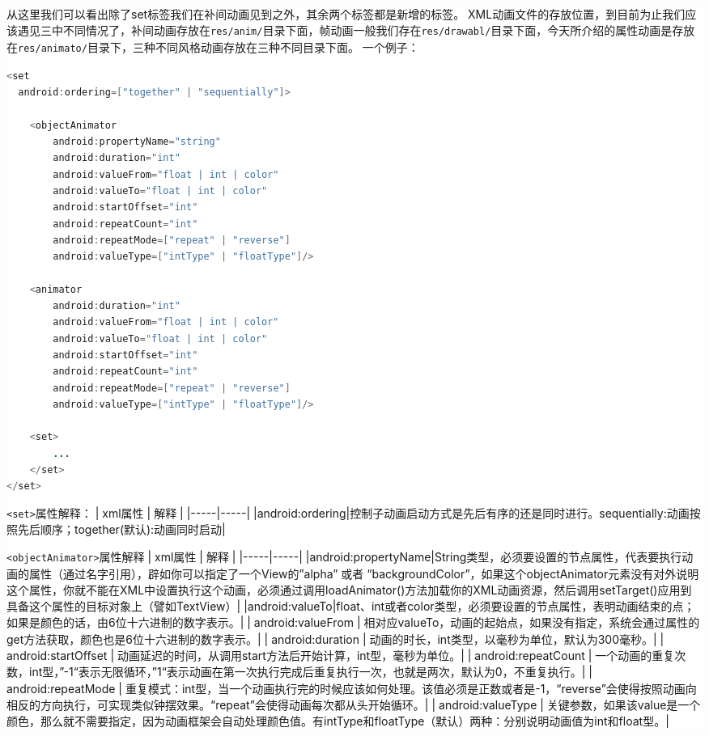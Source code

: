 从这里我们可以看出除了set标签我们在补间动画见到之外，其余两个标签都是新增的标签。
XML动画文件的存放位置，到目前为止我们应该遇见三中不同情况了，补间动画存放在`res/anim/`目录下面，帧动画一般我们存在`res/drawabl/`目录下面，今天所介绍的属性动画是存放在`res/animato/`目录下，三种不同风格动画存放在三种不同目录下面。
一个例子：
```java
<set
  android:ordering=["together" | "sequentially"]>
 
    <objectAnimator
        android:propertyName="string"
        android:duration="int"
        android:valueFrom="float | int | color"
        android:valueTo="float | int | color"
        android:startOffset="int"
        android:repeatCount="int"
        android:repeatMode=["repeat" | "reverse"]
        android:valueType=["intType" | "floatType"]/>
 
    <animator
        android:duration="int"
        android:valueFrom="float | int | color"
        android:valueTo="float | int | color"
        android:startOffset="int"
        android:repeatCount="int"
        android:repeatMode=["repeat" | "reverse"]
        android:valueType=["intType" | "floatType"]/>
 
    <set>
        ...
    </set>
</set>
```
`<set>`属性解释：
| xml属性 | 解释 |
|-----|-----|
|android:ordering|控制子动画启动方式是先后有序的还是同时进行。sequentially:动画按照先后顺序；together(默认):动画同时启动|

`<objectAnimator>`属性解释
| xml属性 | 解释 |
|-----|-----|
|android:propertyName|String类型，必须要设置的节点属性，代表要执行动画的属性（通过名字引用），辟如你可以指定了一个View的”alpha” 或者 “backgroundColor”，如果这个objectAnimator元素没有对外说明这个属性，你就不能在XML中设置执行这个动画，必须通过调用loadAnimator()方法加载你的XML动画资源，然后调用setTarget()应用到具备这个属性的目标对象上（譬如TextView）|
|android:valueTo|float、int或者color类型，必须要设置的节点属性，表明动画结束的点；如果是颜色的话，由6位十六进制的数字表示。|
| android:valueFrom | 相对应valueTo，动画的起始点，如果没有指定，系统会通过属性的get方法获取，颜色也是6位十六进制的数字表示。|
| android:duration | 动画的时长，int类型，以毫秒为单位，默认为300毫秒。|
| android:startOffset | 动画延迟的时间，从调用start方法后开始计算，int型，毫秒为单位。|
| android:repeatCount | 一个动画的重复次数，int型，”-1“表示无限循环，”1“表示动画在第一次执行完成后重复执行一次，也就是两次，默认为0，不重复执行。|
| android:repeatMode | 重复模式：int型，当一个动画执行完的时候应该如何处理。该值必须是正数或者是-1，“reverse”会使得按照动画向相反的方向执行，可实现类似钟摆效果。“repeat”会使得动画每次都从头开始循环。|
| android:valueType | 关键参数，如果该value是一个颜色，那么就不需要指定，因为动画框架会自动处理颜色值。有intType和floatType（默认）两种：分别说明动画值为int和float型。|
